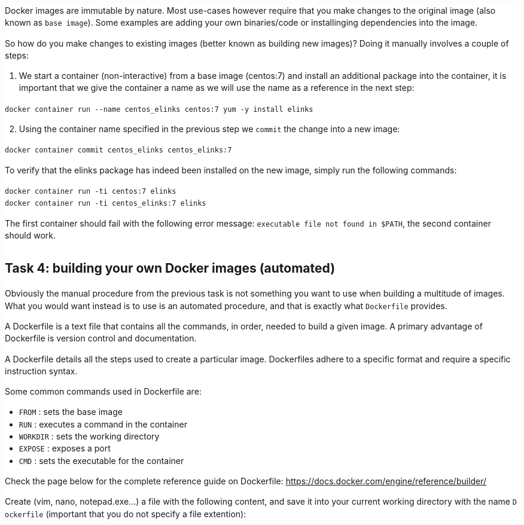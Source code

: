 Docker images are immutable by nature.  Most use-cases however require that you
make changes to the original image (also known as `base image`).  Some examples
are adding your own binaries/code or installinging dependencies into the image.

So how do you make changes to existing images (better known as building new
images)?  Doing it manually involves a couple of steps:

1. We start a container (non-interactive) from a base image (centos:7) and
install an additional package into the container, it is important that we give
the container a name as we will use the name as a reference in the next step:

```
docker container run --name centos_elinks centos:7 yum -y install elinks
```

2. Using the container name specified in the previous step we `commit` the
change into a new image:

```
docker container commit centos_elinks centos_elinks:7
```

To verify that the elinks package has indeed been installed on the new image,
simply run the following commands:

```
docker container run -ti centos:7 elinks
docker container run -ti centos_elinks:7 elinks
```

The first container should fail with the following error message: 
`executable file not found in $PATH`, the second container should work.

## Task 4: building your own Docker images (automated)

Obviously the manual procedure from the previous task is not something you want
to use when building a multitude of images.  What you would want instead is to
use is an automated procedure, and that is exactly what `Dockerfile` provides.

A Dockerfile is a text file that contains all the commands, in order, needed to
build a given image. A primary advantage of Dockerfile is version control and
documentation.

A Dockerfile details all the steps used to create a particular image.
Dockerfiles adhere to a specific format and require a specific instruction
syntax.

Some common commands used in Dockerfile are:
* `FROM` : sets the base image
* `RUN` : executes a command in the container
* `WORKDIR` : sets the working directory
* `EXPOSE` : exposes a port
* `CMD` : sets the executable for the container

Check the page below for the complete reference guide on Dockerfile:
https://docs.docker.com/engine/reference/builder/

Create (vim, nano, notepad.exe...) a file with the following content, and save it into your
current working directory with the name `Dockerfile` (important that you do not
specify a file extention):

